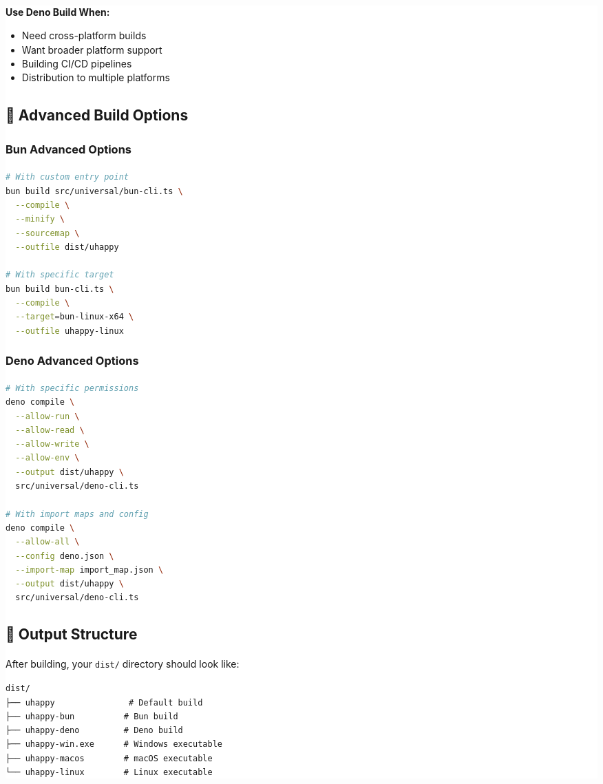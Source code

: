 **Use Deno Build When:**
- Need cross-platform builds
- Want broader platform support
- Building CI/CD pipelines
- Distribution to multiple platforms

## 🔧 Advanced Build Options

### Bun Advanced Options
```bash
# With custom entry point
bun build src/universal/bun-cli.ts \
  --compile \
  --minify \
  --sourcemap \
  --outfile dist/uhappy

# With specific target
bun build bun-cli.ts \
  --compile \
  --target=bun-linux-x64 \
  --outfile uhappy-linux
```

### Deno Advanced Options
```bash
# With specific permissions
deno compile \
  --allow-run \
  --allow-read \
  --allow-write \
  --allow-env \
  --output dist/uhappy \
  src/universal/deno-cli.ts

# With import maps and config
deno compile \
  --allow-all \
  --config deno.json \
  --import-map import_map.json \
  --output dist/uhappy \
  src/universal/deno-cli.ts
```

## 📁 Output Structure

After building, your `dist/` directory should look like:

```
dist/
├── uhappy               # Default build
├── uhappy-bun          # Bun build
├── uhappy-deno         # Deno build
├── uhappy-win.exe      # Windows executable
├── uhappy-macos        # macOS executable
└── uhappy-linux        # Linux executable
```
